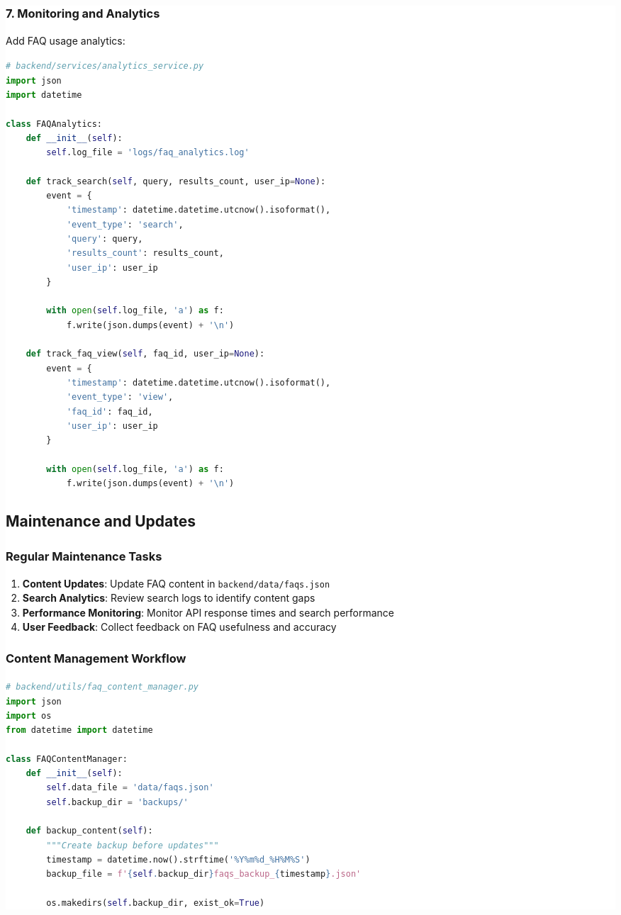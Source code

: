 ### 7. Monitoring and Analytics

Add FAQ usage analytics:
```python
# backend/services/analytics_service.py
import json
import datetime

class FAQAnalytics:
    def __init__(self):
        self.log_file = 'logs/faq_analytics.log'
    
    def track_search(self, query, results_count, user_ip=None):
        event = {
            'timestamp': datetime.datetime.utcnow().isoformat(),
            'event_type': 'search',
            'query': query,
            'results_count': results_count,
            'user_ip': user_ip
        }
        
        with open(self.log_file, 'a') as f:
            f.write(json.dumps(event) + '\n')
    
    def track_faq_view(self, faq_id, user_ip=None):
        event = {
            'timestamp': datetime.datetime.utcnow().isoformat(),
            'event_type': 'view',
            'faq_id': faq_id,
            'user_ip': user_ip
        }
        
        with open(self.log_file, 'a') as f:
            f.write(json.dumps(event) + '\n')
```

## Maintenance and Updates

### Regular Maintenance Tasks

1. **Content Updates**: Update FAQ content in `backend/data/faqs.json`
2. **Search Analytics**: Review search logs to identify content gaps
3. **Performance Monitoring**: Monitor API response times and search performance
4. **User Feedback**: Collect feedback on FAQ usefulness and accuracy

### Content Management Workflow

```python
# backend/utils/faq_content_manager.py
import json
import os
from datetime import datetime

class FAQContentManager:
    def __init__(self):
        self.data_file = 'data/faqs.json'
        self.backup_dir = 'backups/'
    
    def backup_content(self):
        """Create backup before updates"""
        timestamp = datetime.now().strftime('%Y%m%d_%H%M%S')
        backup_file = f'{self.backup_dir}faqs_backup_{timestamp}.json'
        
        os.makedirs(self.backup_dir, exist_ok=True)
```